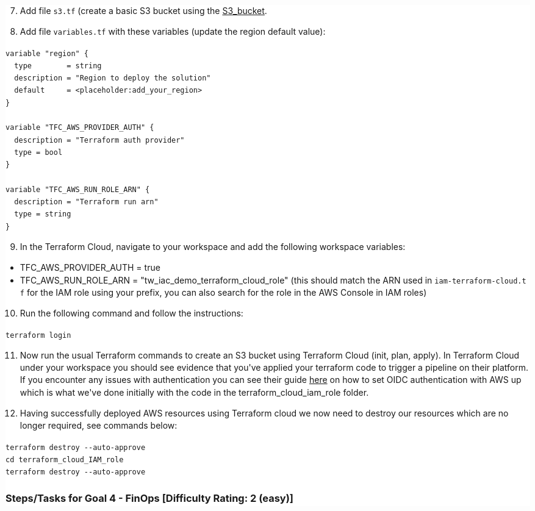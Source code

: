 
7. Add file `s3.tf` (create a basic S3 bucket using the [S3_bucket](https://registry.terraform.io/providers/hashicorp/aws/latest/docs/resources/s3_bucket).


8. Add file `variables.tf` with these variables (update the region default value):

```
variable "region" {
  type        = string
  description = "Region to deploy the solution"
  default     = <placeholder:add_your_region>
}

variable "TFC_AWS_PROVIDER_AUTH" {
  description = "Terraform auth provider"
  type = bool
}

variable "TFC_AWS_RUN_ROLE_ARN" {
  description = "Terraform run arn"
  type = string
}
```

9. In the Terraform Cloud, navigate to your workspace and add the following workspace variables:

- TFC_AWS_PROVIDER_AUTH = true
- TFC_AWS_RUN_ROLE_ARN = "tw_iac_demo_terraform_cloud_role" (this should match the ARN used in `iam-terraform-cloud.tf` for the IAM role using your prefix, you can also search for the role in the AWS Console in IAM roles)

10. Run the following command and follow the instructions:

```
terraform login
```

11. Now run the usual Terraform commands to create an S3 bucket using Terraform Cloud (init, plan, apply).  In Terraform Cloud under your workspace you should see evidence that you've applied your terraform code to trigger a pipeline on their platform.  If you encounter any issues with authentication you can see their guide [here](https://developer.hashicorp.com/terraform/cloud-docs/workspaces/dynamic-provider-credentials/aws-configuration) on how to set OIDC authentication with AWS up which is what we've done initially with the code in the terraform_cloud_iam_role folder.

12. Having successfully deployed AWS resources using Terraform cloud we now need to destroy our resources which are no longer required, see commands below:

```
terraform destroy --auto-approve
cd terraform_cloud_IAM_role
terraform destroy --auto-approve
```


### Steps/Tasks for Goal 4 - FinOps [Difficulty Rating: 2 (easy)]
